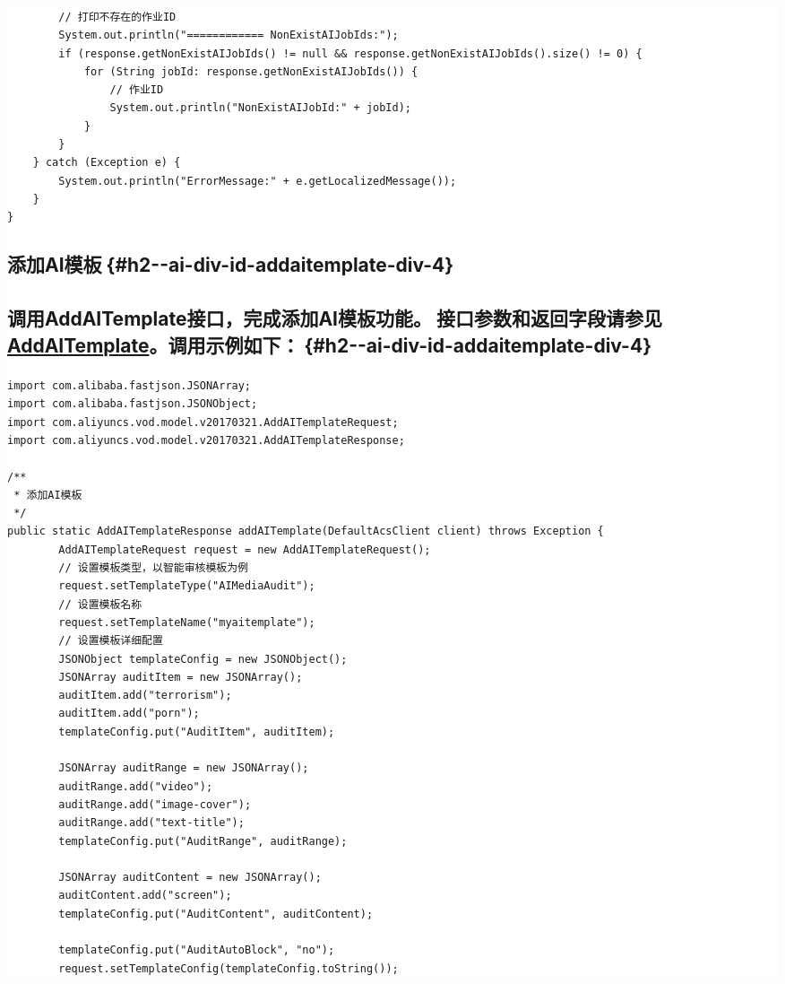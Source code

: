             // 打印不存在的作业ID
            System.out.println("============ NonExistAIJobIds:");
            if (response.getNonExistAIJobIds() != null && response.getNonExistAIJobIds().size() != 0) {
                for (String jobId: response.getNonExistAIJobIds()) {
                    // 作业ID
                    System.out.println("NonExistAIJobId:" + jobId);
                }
            }
        } catch (Exception e) {
            System.out.println("ErrorMessage:" + e.getLocalizedMessage());
        }
    }



添加AI模板 {#h2--ai-div-id-addaitemplate-div-4}
-------------------------------------------

调用AddAITemplate接口，完成添加AI模板功能。
接口参数和返回字段请参见[AddAITemplate]()。调用示例如下： {#h2--ai-div-id-addaitemplate-div-4}
-----------------------------------------------------------------------------------------------------------------------------------------

    import com.alibaba.fastjson.JSONArray;
    import com.alibaba.fastjson.JSONObject;
    import com.aliyuncs.vod.model.v20170321.AddAITemplateRequest;
    import com.aliyuncs.vod.model.v20170321.AddAITemplateResponse;
    
    /**
     * 添加AI模板
     */
    public static AddAITemplateResponse addAITemplate(DefaultAcsClient client) throws Exception {
            AddAITemplateRequest request = new AddAITemplateRequest();
            // 设置模板类型，以智能审核模板为例
            request.setTemplateType("AIMediaAudit");
            // 设置模板名称
            request.setTemplateName("myaitemplate");
            // 设置模板详细配置
            JSONObject templateConfig = new JSONObject();
            JSONArray auditItem = new JSONArray();
            auditItem.add("terrorism");
            auditItem.add("porn");
            templateConfig.put("AuditItem", auditItem);
    
            JSONArray auditRange = new JSONArray();
            auditRange.add("video");
            auditRange.add("image-cover");
            auditRange.add("text-title");
            templateConfig.put("AuditRange", auditRange);
    
            JSONArray auditContent = new JSONArray();
            auditContent.add("screen");
            templateConfig.put("AuditContent", auditContent);
    
            templateConfig.put("AuditAutoBlock", "no");
            request.setTemplateConfig(templateConfig.toString());
    